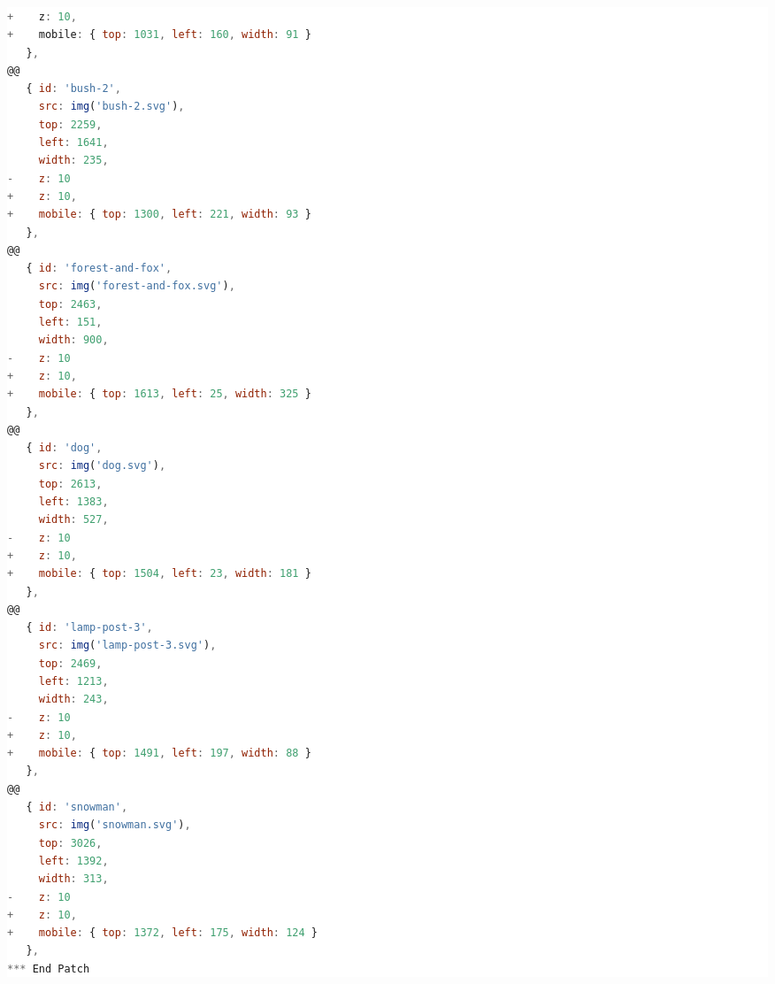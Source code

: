 ```javascript
+    z: 10,
+    mobile: { top: 1031, left: 160, width: 91 }
   },
@@
   { id: 'bush-2',
     src: img('bush-2.svg'),
     top: 2259,
     left: 1641,
     width: 235,
-    z: 10 
+    z: 10,
+    mobile: { top: 1300, left: 221, width: 93 }
   },
@@
   { id: 'forest-and-fox',
     src: img('forest-and-fox.svg'),
     top: 2463,
     left: 151,
     width: 900,
-    z: 10 
+    z: 10,
+    mobile: { top: 1613, left: 25, width: 325 }
   },
@@
   { id: 'dog',
     src: img('dog.svg'),
     top: 2613,
     left: 1383,
     width: 527,
-    z: 10 
+    z: 10,
+    mobile: { top: 1504, left: 23, width: 181 }
   },
@@
   { id: 'lamp-post-3',
     src: img('lamp-post-3.svg'),
     top: 2469,
     left: 1213,
     width: 243,
-    z: 10 
+    z: 10,
+    mobile: { top: 1491, left: 197, width: 88 }
   },
@@
   { id: 'snowman',
     src: img('snowman.svg'),
     top: 3026,
     left: 1392,
     width: 313,
-    z: 10 
+    z: 10,
+    mobile: { top: 1372, left: 175, width: 124 }
   },
*** End Patch
```

